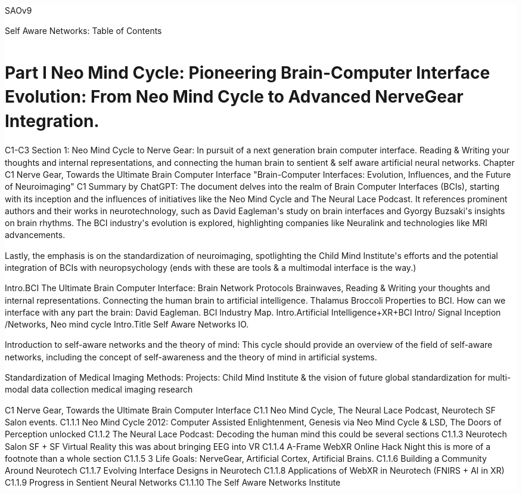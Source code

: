 SAOv9

Self Aware Networks: Table of Contents

# Part I Neo Mind Cycle: Pioneering Brain-Computer Interface Evolution: From Neo Mind Cycle to Advanced NerveGear Integration.
C1-C3
Section 1: Neo Mind Cycle to Nerve Gear: In pursuit of a next generation brain computer interface. Reading & Writing your thoughts and internal representations, and connecting the human brain to sentient & self aware artificial neural networks.
Chapter C1 Nerve Gear, Towards the Ultimate Brain Computer Interface "Brain-Computer Interfaces: Evolution, Influences, and the Future of Neuroimaging"
C1 Summary by ChatGPT:
The document delves into the realm of Brain Computer Interfaces (BCIs), starting with its inception and the influences of initiatives like the Neo Mind Cycle and The Neural Lace Podcast.
It references prominent authors and their works in neurotechnology, such as David Eagleman's study on brain interfaces and Gyorgy Buzsaki's insights on brain rhythms.
The BCI industry's evolution is explored, highlighting companies like Neuralink and technologies like MRI advancements.


Lastly, the emphasis is on the standardization of neuroimaging, spotlighting the Child Mind Institute's efforts and the potential integration of BCIs with neuropsychology (ends with these are tools & a multimodal interface is the way.)

Intro.BCI The Ultimate Brain Computer Interface: Brain Network Protocols Brainwaves, Reading & Writing your thoughts and internal representations. Connecting the human brain to artificial intelligence.
Thalamus Broccoli Properties to BCI. How can we interface with any part the brain: David Eagleman. BCI Industry Map. Intro.Artificial Intelligence+XR+BCI
Intro/ Signal Inception /Networks, Neo mind cycle Intro.Title Self Aware Networks IO. 

Introduction to self-aware networks and the theory of mind: This cycle should provide an overview of the field of self-aware networks, including the concept of self-awareness and the theory of mind in artificial systems.





Standardization of Medical Imaging Methods: Projects: Child Mind Institute & the vision of future global standardization for multi-modal data collection medical imaging research

C1 Nerve Gear, Towards the Ultimate Brain Computer Interface
C1.1 Neo Mind Cycle, The Neural Lace Podcast, Neurotech SF Salon events.
C1.1.1 Neo Mind Cycle 2012: Computer Assisted Enlightenment, Genesis via Neo Mind Cycle & LSD, The Doors of Perception unlocked
C1.1.2 The Neural Lace Podcast: Decoding the human mind this could be several sections
C1.1.3 Neurotech Salon SF + SF Virtual Reality this was about bringing EEG into VR
C1.1.4 A-Frame WebXR Online Hack Night this is more of a footnote than a whole section
C1.1.5 3 Life Goals: NerveGear, Artificial Cortex, Artificial Brains.
C1.1.6 Building a Community Around Neurotech
C1.1.7 Evolving Interface Designs in Neurotech
C1.1.8 Applications of WebXR in Neurotech (FNIRS + AI in XR)
C1.1.9 Progress in Sentient Neural Networks
C1.1.10 The Self Aware Networks Institute
